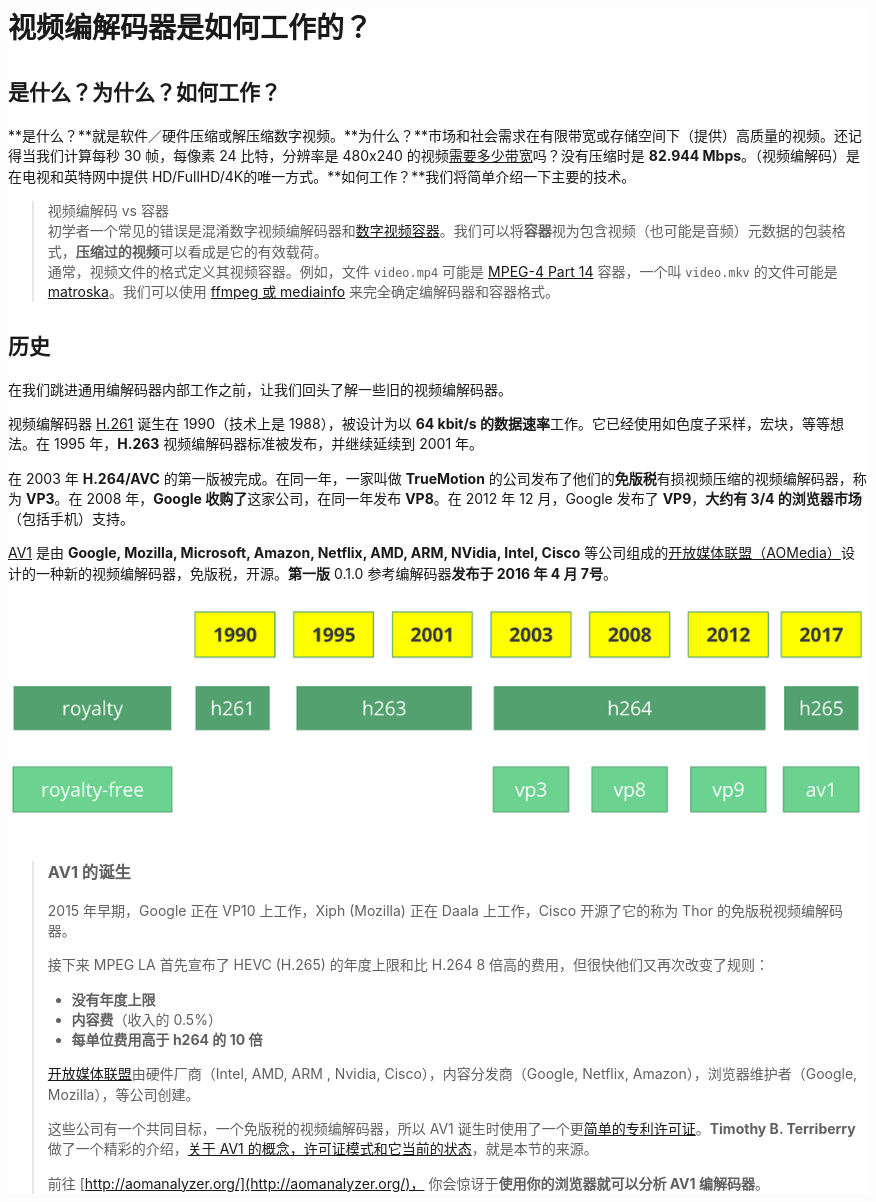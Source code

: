 # 视频编解码器是如何工作的？

## 是什么？为什么？如何工作？
**是什么？**就是软件／硬件压缩或解压缩数字视频。**为什么？**市场和社会需求在有限带宽或存储空间下（提供）高质量的视频。还记得当我们计算每秒 30 帧，每像素 24 比特，分辨率是 480x240 的视频[需要多少带宽](#基本术语)吗？没有压缩时是 **82.944 Mbps**。（视频编解码）是在电视和英特网中提供 HD/FullHD/4K的唯一方式。**如何工作？**我们将简单介绍一下主要的技术。

> 视频编解码 vs 容器
<br />初学者一个常见的错误是混淆数字视频编解码器和[数字视频容器](https://en.wikipedia.org/wiki/Digital_container_format)。我们可以将**容器**视为包含视频（也可能是音频）元数据的包装格式，**压缩过的视频**可以看成是它的有效载荷。
<br />通常，视频文件的格式定义其视频容器。例如，文件 `video.mp4` 可能是 [MPEG-4 Part 14](https://en.wikipedia.org/wiki/MPEG-4_Part_14) 容器，一个叫 `video.mkv` 的文件可能是 [matroska](https://en.wikipedia.org/wiki/Matroska)。我们可以使用 [ffmpeg 或 mediainfo](/encoding_pratical_examples.md#inspect-stream) 来完全确定编解码器和容器格式。

## 历史
在我们跳进通用编解码器内部工作之前，让我们回头了解一些旧的视频编解码器。

视频编解码器 [H.261](https://en.wikipedia.org/wiki/H.261) 诞生在 1990（技术上是 1988），被设计为以 **64 kbit/s 的数据速率**工作。它已经使用如色度子采样，宏块，等等想法。在 1995 年，**H.263** 视频编解码器标准被发布，并继续延续到 2001 年。

在 2003 年 **H.264/AVC** 的第一版被完成。在同一年，一家叫做 **TrueMotion** 的公司发布了他们的**免版税**有损视频压缩的视频编解码器，称为 **VP3**。在 2008 年，**Google 收购了**这家公司，在同一年发布 **VP8**。在 2012 年 12 月，Google 发布了 **VP9**，**大约有 3/4 的浏览器市场**（包括手机）支持。

[AV1](https://en.wikipedia.org/wiki/AOMedia_Video_1) 是由 **Google, Mozilla, Microsoft, Amazon, Netflix, AMD, ARM, NVidia, Intel, Cisco** 等公司组成的[开放媒体联盟（AOMedia）](http://aomedia.org/)设计的一种新的视频编解码器，免版税，开源。**第一版** 0.1.0 参考编解码器**发布于 2016 年 4 月 7号**。

![编解码器历史线路图](/i/codec_history_timeline.png "编解码器历史线路图")

> ### AV1 的诞生
>
> 2015 年早期，Google 正在 VP10 上工作，Xiph (Mozilla) 正在 Daala 上工作，Cisco 开源了它的称为 Thor 的免版税视频编解码器。
>
> 接下来 MPEG LA 首先宣布了 HEVC (H.265) 的年度上限和比 H.264 8 倍高的费用，但很快他们又再次改变了规则：
> *	**没有年度上限**
> *	**内容费**（收入的 0.5%）
> *	**每单位费用高于 h264 的 10 倍**
>
> [开放媒体联盟](http://aomedia.org/about-us/)由硬件厂商（Intel, AMD, ARM , Nvidia, Cisco），内容分发商（Google, Netflix, Amazon），浏览器维护者（Google, Mozilla），等公司创建。
>
> 这些公司有一个共同目标，一个免版税的视频编解码器，所以 AV1 诞生时使用了一个更[简单的专利许可证](http://aomedia.org/license/patent/)。**Timothy B. Terriberry** 做了一个精彩的介绍，[关于 AV1 的概念，许可证模式和它当前的状态](https://www.youtube.com/watch?v=lzPaldsmJbk)，就是本节的来源。
>
> 前往 [http://aomanalyzer.org/](http://aomanalyzer.org/)， 你会惊讶于**使用你的浏览器就可以分析 AV1 编解码器**。